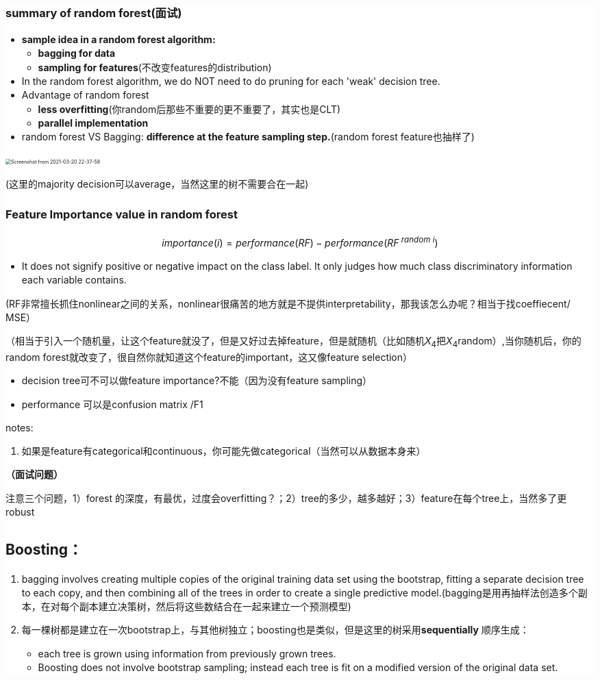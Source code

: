 

### summary of random forest(面试)

- **sample idea in a random forest algorithm:**
  - **bagging for data**
  - **sampling for features**(不改变features的distribution)
- In the random forest algorithm, we do NOT need to do pruning for each 'weak' decision tree.
- Advantage of random forest
  - **less overfitting**(你random后那些不重要的更不重要了，其实也是CLT)
  - **parallel implementation**
- random forest VS Bagging: **difference at the feature sampling step.**(random forest feature也抽样了)

<img src="./Screenshot from 2021-03-20 22-37-58.png" alt="Screenshot from 2021-03-20 22-37-58" style="zoom:50%;" />

(这里的majority decision可以average，当然这里的树不需要合在一起)

### Feature Importance value in random forest

$$
importance(i)= performance(RF)- performance(RF^{\ random \ i})
$$



- It does not signify positive or negative impact on the class label. It only judges how much class discriminatory information each variable contains.

(RF非常擅长抓住nonlinear之间的关系，nonlinear很痛苦的地方就是不提供interpretability，那我该怎么办呢？相当于找coeffiecent/ MSE）

（相当于引入一个随机量，让这个feature就没了，但是又好过去掉feature，但是就随机（比如随机$X_4$把$X_4$random）,当你随机后，你的random forest就改变了，很自然你就知道这个feature的important，这又像feature selection）



- decision tree可不可以做feature importance?不能（因为没有feature sampling）



- performance 可以是confusion matrix /F1

notes:

1. 如果是feature有categorical和continuous，你可能先做categorical（当然可以从数据本身来）



**（面试问题）**

注意三个问题，1）forest 的深度，有最优，过度会overfitting？；2）tree的多少，越多越好；3）feature在每个tree上，当然多了更robust

## Boosting：

1. bagging involves creating multiple copies of the original training data set using the bootstrap, fitting a separate decision tree to each copy, and then combining all of the trees in order to create a single predictive model.(bagging是用再抽样法创造多个副本，在对每个副本建立决策树，然后将这些数结合在一起来建立一个预测模型)

2. 每一棵树都是建立在一次bootstrap上，与其他树独立；boosting也是类似，但是这里的树采用**sequentially** 顺序生成：

   - each tree is grown using information from previously grown trees. 
   - Boosting does not involve bootstrap sampling; instead each tree is fit on a modified version of the original data set.
